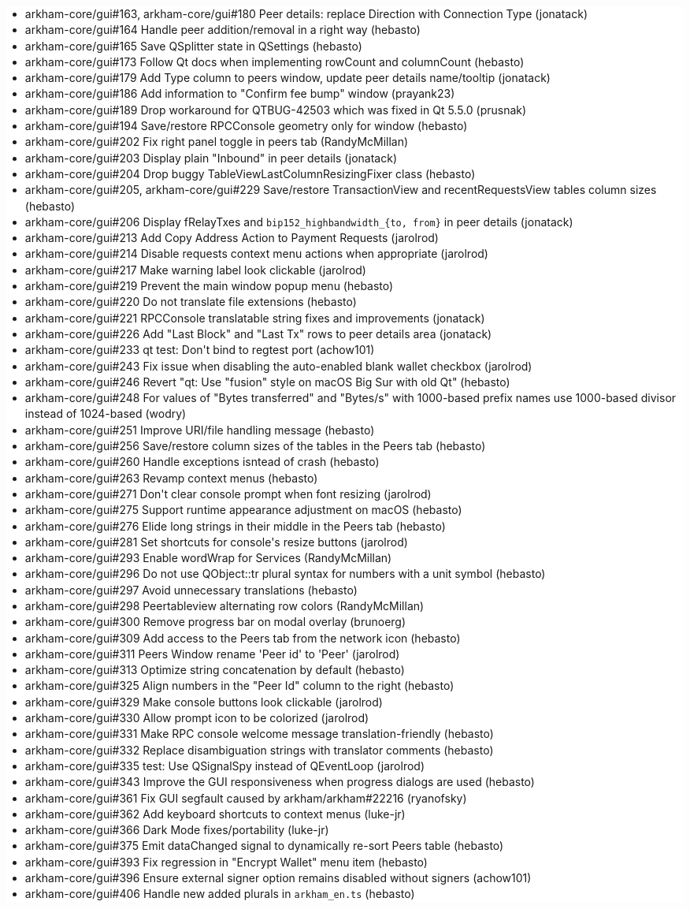 - arkham-core/gui#163, arkham-core/gui#180 Peer details: replace Direction with Connection Type (jonatack)
- arkham-core/gui#164 Handle peer addition/removal in a right way (hebasto)
- arkham-core/gui#165 Save QSplitter state in QSettings (hebasto)
- arkham-core/gui#173 Follow Qt docs when implementing rowCount and columnCount (hebasto)
- arkham-core/gui#179 Add Type column to peers window, update peer details name/tooltip (jonatack)
- arkham-core/gui#186 Add information to "Confirm fee bump" window (prayank23)
- arkham-core/gui#189 Drop workaround for QTBUG-42503 which was fixed in Qt 5.5.0 (prusnak)
- arkham-core/gui#194 Save/restore RPCConsole geometry only for window (hebasto)
- arkham-core/gui#202 Fix right panel toggle in peers tab (RandyMcMillan)
- arkham-core/gui#203 Display plain "Inbound" in peer details (jonatack)
- arkham-core/gui#204 Drop buggy TableViewLastColumnResizingFixer class (hebasto)
- arkham-core/gui#205, arkham-core/gui#229 Save/restore TransactionView and recentRequestsView tables column sizes (hebasto)
- arkham-core/gui#206 Display fRelayTxes and `bip152_highbandwidth_{to, from}` in peer details (jonatack)
- arkham-core/gui#213 Add Copy Address Action to Payment Requests (jarolrod)
- arkham-core/gui#214 Disable requests context menu actions when appropriate (jarolrod)
- arkham-core/gui#217 Make warning label look clickable (jarolrod)
- arkham-core/gui#219 Prevent the main window popup menu (hebasto)
- arkham-core/gui#220 Do not translate file extensions (hebasto)
- arkham-core/gui#221 RPCConsole translatable string fixes and improvements (jonatack)
- arkham-core/gui#226 Add "Last Block" and "Last Tx" rows to peer details area (jonatack)
- arkham-core/gui#233 qt test: Don't bind to regtest port (achow101)
- arkham-core/gui#243 Fix issue when disabling the auto-enabled blank wallet checkbox (jarolrod)
- arkham-core/gui#246 Revert "qt: Use "fusion" style on macOS Big Sur with old Qt" (hebasto)
- arkham-core/gui#248 For values of "Bytes transferred" and "Bytes/s" with 1000-based prefix names use 1000-based divisor instead of 1024-based (wodry)
- arkham-core/gui#251 Improve URI/file handling message (hebasto)
- arkham-core/gui#256 Save/restore column sizes of the tables in the Peers tab (hebasto)
- arkham-core/gui#260 Handle exceptions isntead of crash (hebasto)
- arkham-core/gui#263 Revamp context menus (hebasto)
- arkham-core/gui#271 Don't clear console prompt when font resizing (jarolrod)
- arkham-core/gui#275 Support runtime appearance adjustment on macOS (hebasto)
- arkham-core/gui#276 Elide long strings in their middle in the Peers tab (hebasto)
- arkham-core/gui#281 Set shortcuts for console's resize buttons (jarolrod)
- arkham-core/gui#293 Enable wordWrap for Services (RandyMcMillan)
- arkham-core/gui#296 Do not use QObject::tr plural syntax for numbers with a unit symbol (hebasto)
- arkham-core/gui#297 Avoid unnecessary translations (hebasto)
- arkham-core/gui#298 Peertableview alternating row colors (RandyMcMillan)
- arkham-core/gui#300 Remove progress bar on modal overlay (brunoerg)
- arkham-core/gui#309 Add access to the Peers tab from the network icon (hebasto)
- arkham-core/gui#311 Peers Window rename 'Peer id' to 'Peer' (jarolrod)
- arkham-core/gui#313 Optimize string concatenation by default (hebasto)
- arkham-core/gui#325 Align numbers in the "Peer Id" column to the right (hebasto)
- arkham-core/gui#329 Make console buttons look clickable (jarolrod)
- arkham-core/gui#330 Allow prompt icon to be colorized (jarolrod)
- arkham-core/gui#331 Make RPC console welcome message translation-friendly (hebasto)
- arkham-core/gui#332 Replace disambiguation strings with translator comments (hebasto)
- arkham-core/gui#335 test: Use QSignalSpy instead of QEventLoop (jarolrod)
- arkham-core/gui#343 Improve the GUI responsiveness when progress dialogs are used (hebasto)
- arkham-core/gui#361 Fix GUI segfault caused by arkham/arkham#22216 (ryanofsky)
- arkham-core/gui#362 Add keyboard shortcuts to context menus (luke-jr)
- arkham-core/gui#366 Dark Mode fixes/portability (luke-jr)
- arkham-core/gui#375 Emit dataChanged signal to dynamically re-sort Peers table (hebasto)
- arkham-core/gui#393 Fix regression in "Encrypt Wallet" menu item (hebasto)
- arkham-core/gui#396 Ensure external signer option remains disabled without signers (achow101)
- arkham-core/gui#406 Handle new added plurals in `arkham_en.ts` (hebasto)
